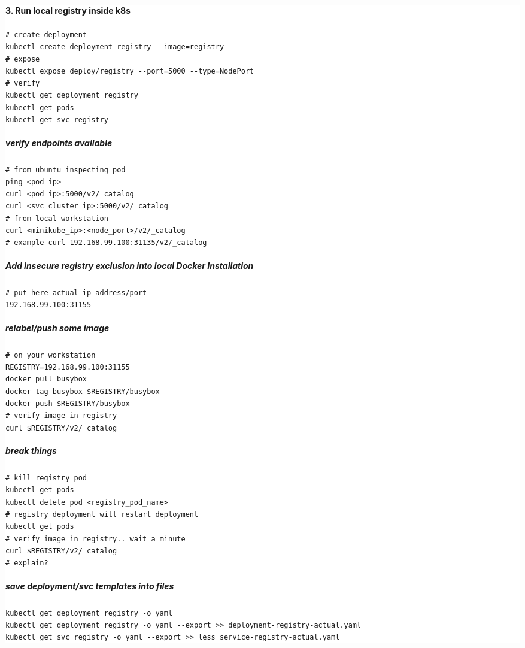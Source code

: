 #### 3. Run local registry inside k8s
```
# create deployment
kubectl create deployment registry --image=registry
# expose
kubectl expose deploy/registry --port=5000 --type=NodePort
# verify
kubectl get deployment registry
kubectl get pods
kubectl get svc registry
```
##### verify endpoints available
```
# from ubuntu inspecting pod
ping <pod_ip>
curl <pod_ip>:5000/v2/_catalog
curl <svc_cluster_ip>:5000/v2/_catalog
# from local workstation
curl <minikube_ip>:<node_port>/v2/_catalog
# example curl 192.168.99.100:31135/v2/_catalog
```
##### Add insecure registry exclusion into local Docker Installation
```
# put here actual ip address/port
192.168.99.100:31155
```
##### relabel/push some image
```
# on your workstation
REGISTRY=192.168.99.100:31155
docker pull busybox
docker tag busybox $REGISTRY/busybox
docker push $REGISTRY/busybox
# verify image in registry
curl $REGISTRY/v2/_catalog
```
##### break things
```
# kill registry pod
kubectl get pods
kubectl delete pod <registry_pod_name>
# registry deployment will restart deployment
kubectl get pods
# verify image in registry.. wait a minute
curl $REGISTRY/v2/_catalog
# explain?
```
##### save deployment/svc templates into files
```
kubectl get deployment registry -o yaml
kubectl get deployment registry -o yaml --export >> deployment-registry-actual.yaml
kubectl get svc registry -o yaml --export >> less service-registry-actual.yaml
```
